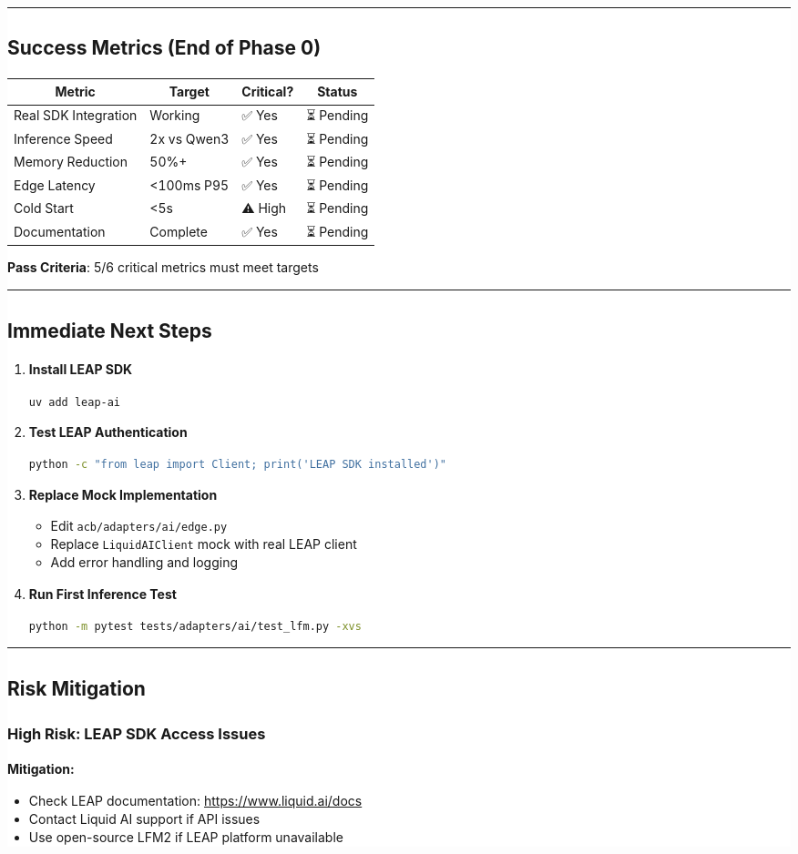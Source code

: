 ______________________________________________________________________

## Success Metrics (End of Phase 0)

| Metric | Target | Critical? | Status |
|--------|--------|-----------|--------|
| Real SDK Integration | Working | ✅ Yes | ⏳ Pending |
| Inference Speed | 2x vs Qwen3 | ✅ Yes | ⏳ Pending |
| Memory Reduction | 50%+ | ✅ Yes | ⏳ Pending |
| Edge Latency | \<100ms P95 | ✅ Yes | ⏳ Pending |
| Cold Start | \<5s | ⚠️ High | ⏳ Pending |
| Documentation | Complete | ✅ Yes | ⏳ Pending |

**Pass Criteria**: 5/6 critical metrics must meet targets

______________________________________________________________________

## Immediate Next Steps

1. **Install LEAP SDK**

   ```bash
   uv add leap-ai
   ```

1. **Test LEAP Authentication**

   ```bash
   python -c "from leap import Client; print('LEAP SDK installed')"
   ```

1. **Replace Mock Implementation**

   - Edit `acb/adapters/ai/edge.py`
   - Replace `LiquidAIClient` mock with real LEAP client
   - Add error handling and logging

1. **Run First Inference Test**

   ```bash
   python -m pytest tests/adapters/ai/test_lfm.py -xvs
   ```

______________________________________________________________________

## Risk Mitigation

### High Risk: LEAP SDK Access Issues

**Mitigation:**

- Check LEAP documentation: https://www.liquid.ai/docs
- Contact Liquid AI support if API issues
- Use open-source LFM2 if LEAP platform unavailable
